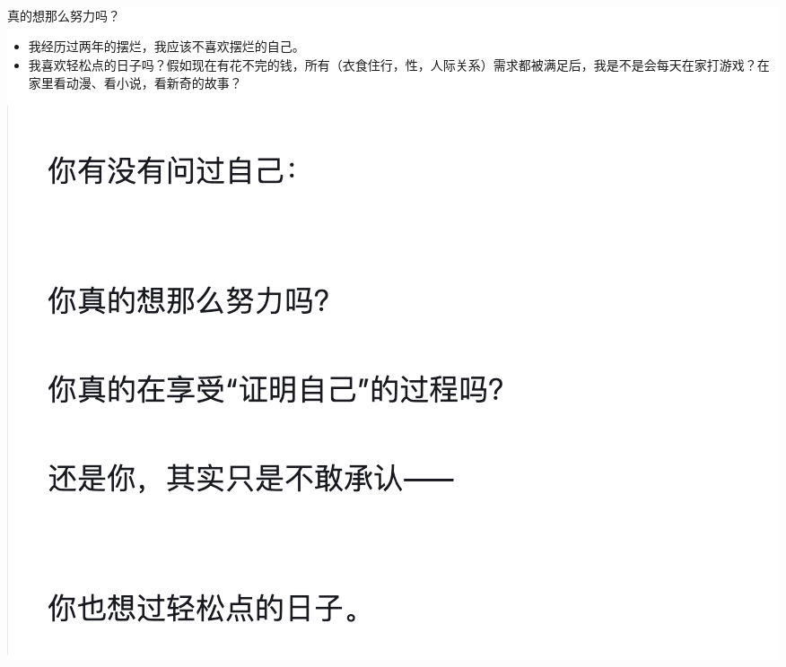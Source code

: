 真的想那么努力吗？

- 我经历过两年的摆烂，我应该不喜欢摆烂的自己。
- 我喜欢轻松点的日子吗？假如现在有花不完的钱，所有（衣食住行，性，人际关系）需求都被满足后，我是不是会每天在家打游戏？在家里看动漫、看小说，看新奇的故事？

![image-20250616031845410](./20250506-passion.assets/image-20250616031845410.png)

